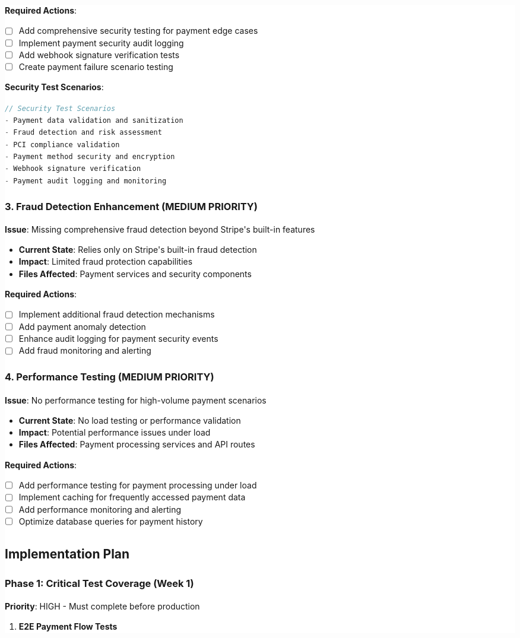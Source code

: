 **Required Actions**:

- [ ] Add comprehensive security testing for payment edge cases
- [ ] Implement payment security audit logging
- [ ] Add webhook signature verification tests
- [ ] Create payment failure scenario testing

**Security Test Scenarios**:

```typescript
// Security Test Scenarios
- Payment data validation and sanitization
- Fraud detection and risk assessment
- PCI compliance validation
- Payment method security and encryption
- Webhook signature verification
- Payment audit logging and monitoring
```

### 3. Fraud Detection Enhancement (MEDIUM PRIORITY)

**Issue**: Missing comprehensive fraud detection beyond Stripe's built-in features

- **Current State**: Relies only on Stripe's built-in fraud detection
- **Impact**: Limited fraud protection capabilities
- **Files Affected**: Payment services and security components

**Required Actions**:

- [ ] Implement additional fraud detection mechanisms
- [ ] Add payment anomaly detection
- [ ] Enhance audit logging for payment security events
- [ ] Add fraud monitoring and alerting

### 4. Performance Testing (MEDIUM PRIORITY)

**Issue**: No performance testing for high-volume payment scenarios

- **Current State**: No load testing or performance validation
- **Impact**: Potential performance issues under load
- **Files Affected**: Payment processing services and API routes

**Required Actions**:

- [ ] Add performance testing for payment processing under load
- [ ] Implement caching for frequently accessed payment data
- [ ] Add performance monitoring and alerting
- [ ] Optimize database queries for payment history

## Implementation Plan

### Phase 1: Critical Test Coverage (Week 1)

**Priority**: HIGH - Must complete before production

1. **E2E Payment Flow Tests**
